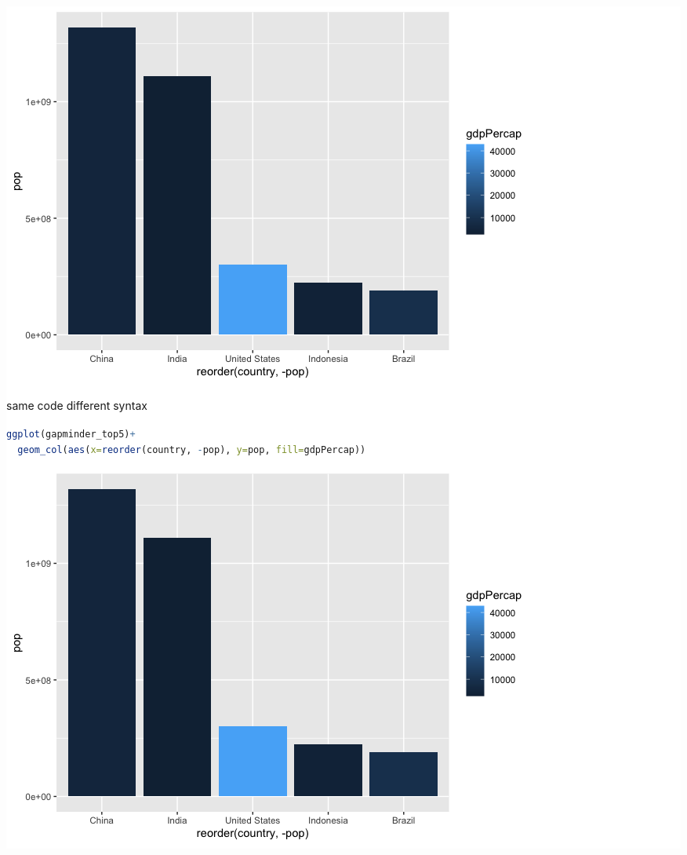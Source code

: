 ![](class05_files/figure-commonmark/unnamed-chunk-21-1.png)

same code different syntax

``` r
ggplot(gapminder_top5)+
  geom_col(aes(x=reorder(country, -pop), y=pop, fill=gdpPercap))
```

![](class05_files/figure-commonmark/unnamed-chunk-22-1.png)
